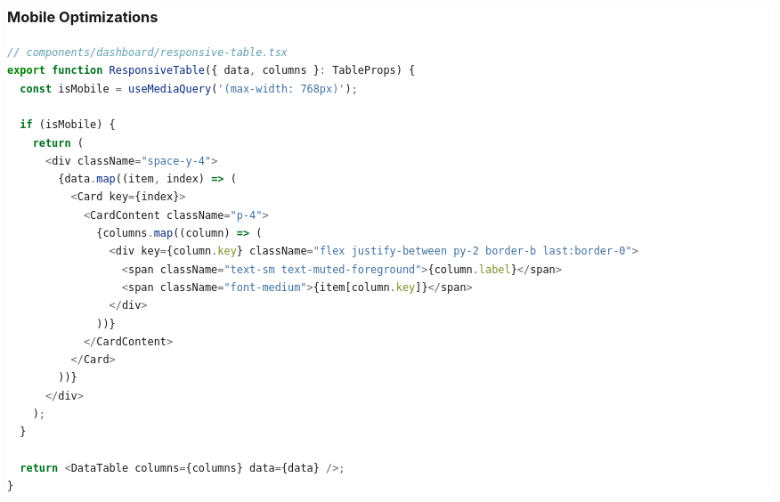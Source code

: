 ### Mobile Optimizations

```typescript
// components/dashboard/responsive-table.tsx
export function ResponsiveTable({ data, columns }: TableProps) {
  const isMobile = useMediaQuery('(max-width: 768px)');
  
  if (isMobile) {
    return (
      <div className="space-y-4">
        {data.map((item, index) => (
          <Card key={index}>
            <CardContent className="p-4">
              {columns.map((column) => (
                <div key={column.key} className="flex justify-between py-2 border-b last:border-0">
                  <span className="text-sm text-muted-foreground">{column.label}</span>
                  <span className="font-medium">{item[column.key]}</span>
                </div>
              ))}
            </CardContent>
          </Card>
        ))}
      </div>
    );
  }
  
  return <DataTable columns={columns} data={data} />;
}
```
